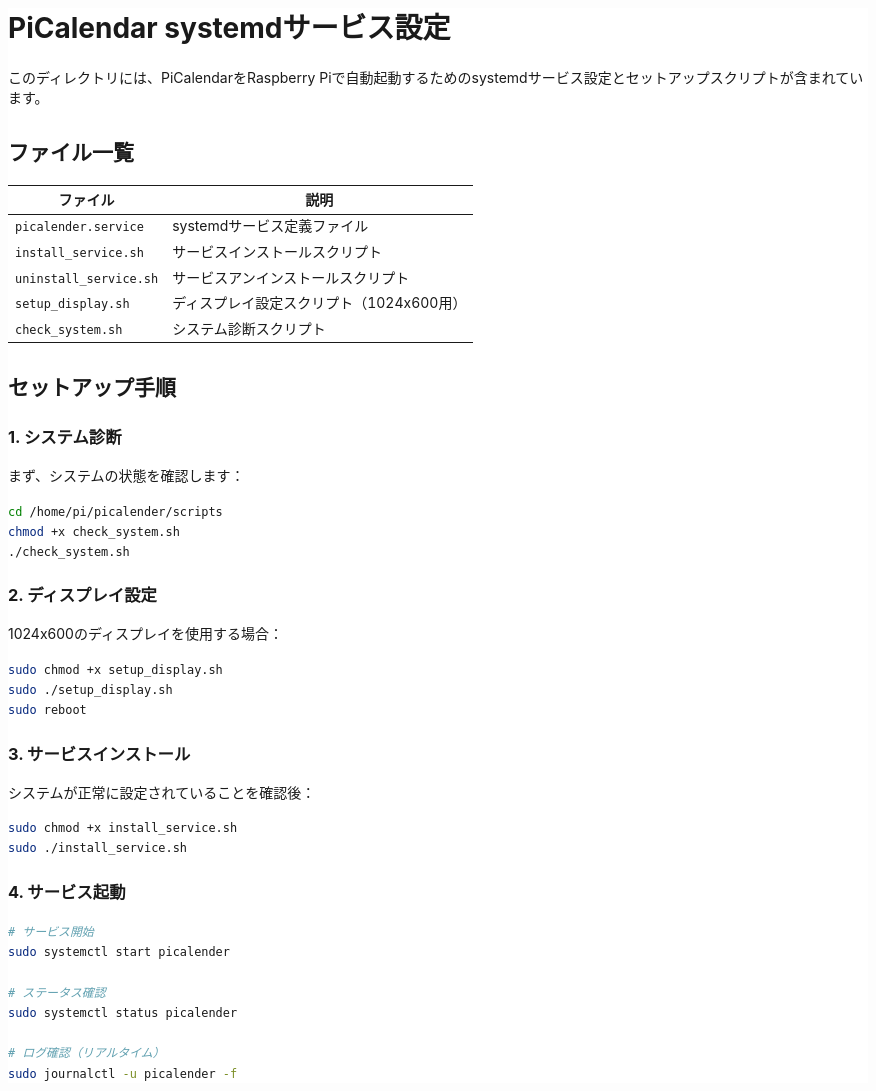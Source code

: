 # PiCalendar systemdサービス設定

このディレクトリには、PiCalendarをRaspberry Piで自動起動するためのsystemdサービス設定とセットアップスクリプトが含まれています。

## ファイル一覧

| ファイル | 説明 |
|---------|------|
| `picalender.service` | systemdサービス定義ファイル |
| `install_service.sh` | サービスインストールスクリプト |
| `uninstall_service.sh` | サービスアンインストールスクリプト |
| `setup_display.sh` | ディスプレイ設定スクリプト（1024x600用） |
| `check_system.sh` | システム診断スクリプト |

## セットアップ手順

### 1. システム診断

まず、システムの状態を確認します：

```bash
cd /home/pi/picalender/scripts
chmod +x check_system.sh
./check_system.sh
```

### 2. ディスプレイ設定

1024x600のディスプレイを使用する場合：

```bash
sudo chmod +x setup_display.sh
sudo ./setup_display.sh
sudo reboot
```

### 3. サービスインストール

システムが正常に設定されていることを確認後：

```bash
sudo chmod +x install_service.sh
sudo ./install_service.sh
```

### 4. サービス起動

```bash
# サービス開始
sudo systemctl start picalender

# ステータス確認
sudo systemctl status picalender

# ログ確認（リアルタイム）
sudo journalctl -u picalender -f
```
